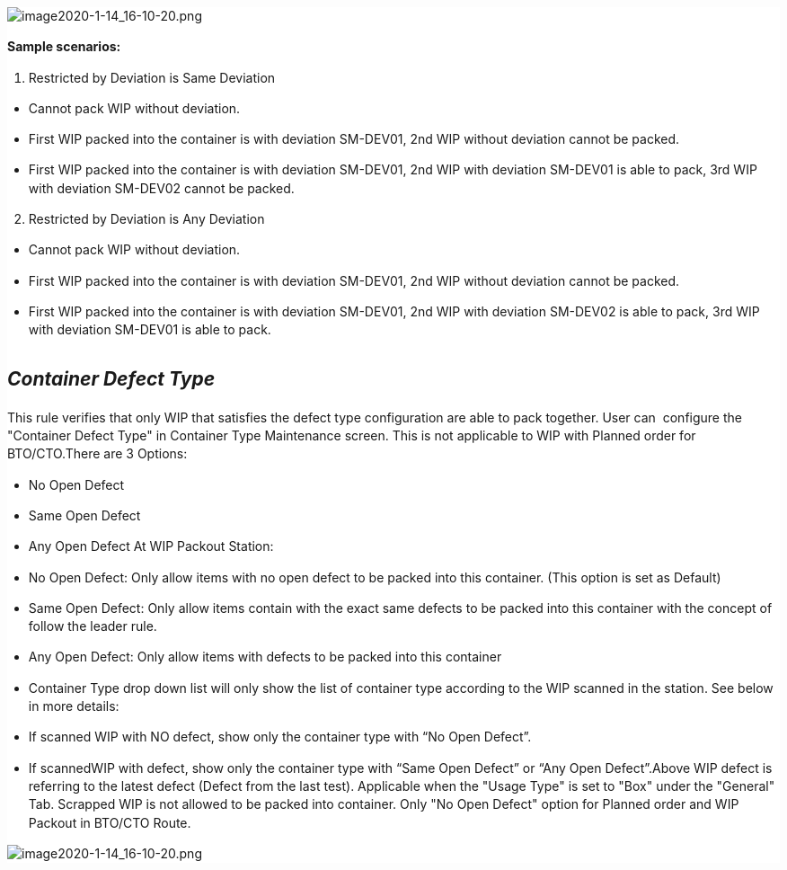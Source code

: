 ![image2020-1-14_16-10-20.png](/.attachments/32997633.png)




**Sample scenarios:** 
1. Restricted by Deviation is Same Deviation

- Cannot pack WIP without deviation.

- First WIP packed into the container is with deviation SM-DEV01, 2nd WIP without deviation cannot be packed.

- First WIP packed into the container is with deviation SM-DEV01, 2nd WIP with deviation SM-DEV01 is able to pack, 3rd WIP with deviation SM-DEV02 cannot be packed.
2. Restricted by Deviation is Any Deviation

- Cannot pack WIP without deviation.

- First WIP packed into the container is with deviation SM-DEV01, 2nd WIP without deviation cannot be packed.

- First WIP packed into the container is with deviation SM-DEV01, 2nd WIP with deviation SM-DEV02 is able to pack, 3rd WIP with deviation SM-DEV01 is able to pack.


## *Container Defect Type* 

This rule verifies that only WIP that satisfies the defect type configuration are able to pack together. User can 
configure the "Container Defect Type" in Container Type Maintenance screen.
This is not applicable to WIP with Planned order for BTO/CTO.There are 3 Options:

- No Open Defect

- Same Open Defect

- Any Open Defect
At WIP Packout Station:

- No Open Defect: Only allow items with no open defect to be packed into this container. (This option is set as Default)

- Same Open Defect: Only allow items contain with the exact same defects to be packed into this container with the concept of follow the leader rule.

- Any Open Defect: Only allow items with defects to be packed into this container

- Container Type drop down list will only show the list of container type according to the WIP scanned in the station. See below in more details:

- If scanned WIP with NO defect, show only the container type with “No Open Defect”.

- If
scannedWIP with defect, show only the container type with “Same Open Defect” or “Any Open Defect”.Above WIP defect is referring to the latest defect (Defect from the last test). Applicable when the "Usage Type" is set to "Box" under the "General" Tab. Scrapped WIP is not allowed to be packed into container. Only "No Open Defect" option for Planned order and WIP Packout in BTO/CTO Route.

![image2020-1-14_16-10-20.png](/.attachments/35357674.png)
